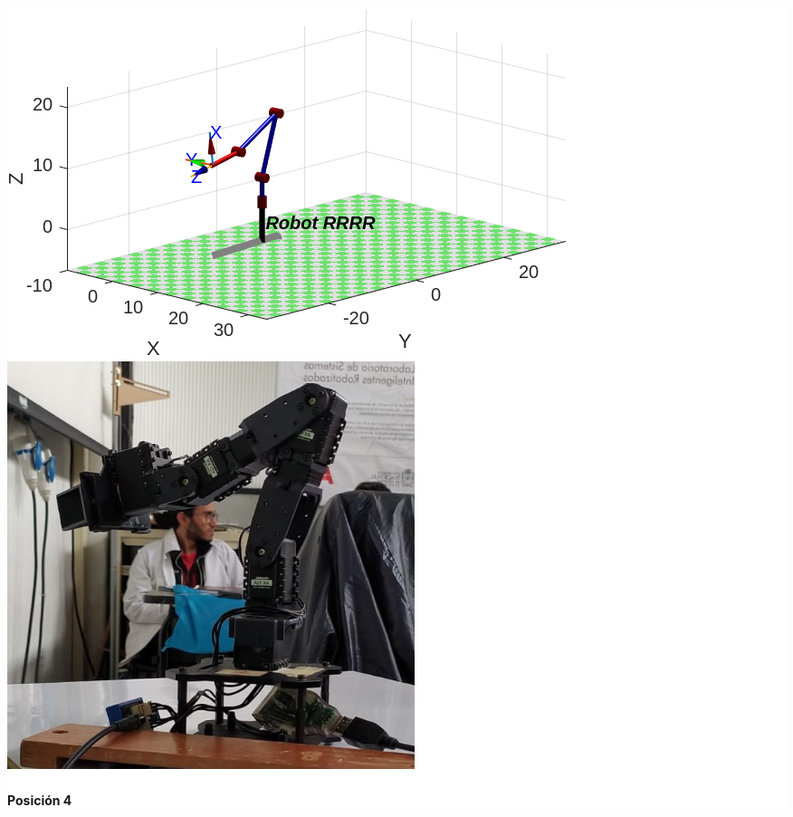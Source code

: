 ![pose3_t](./hmi/images/pose3.png) <img src="./media/Pos3.jpeg" width="450" alt="Posición 3">
#### Posición 4